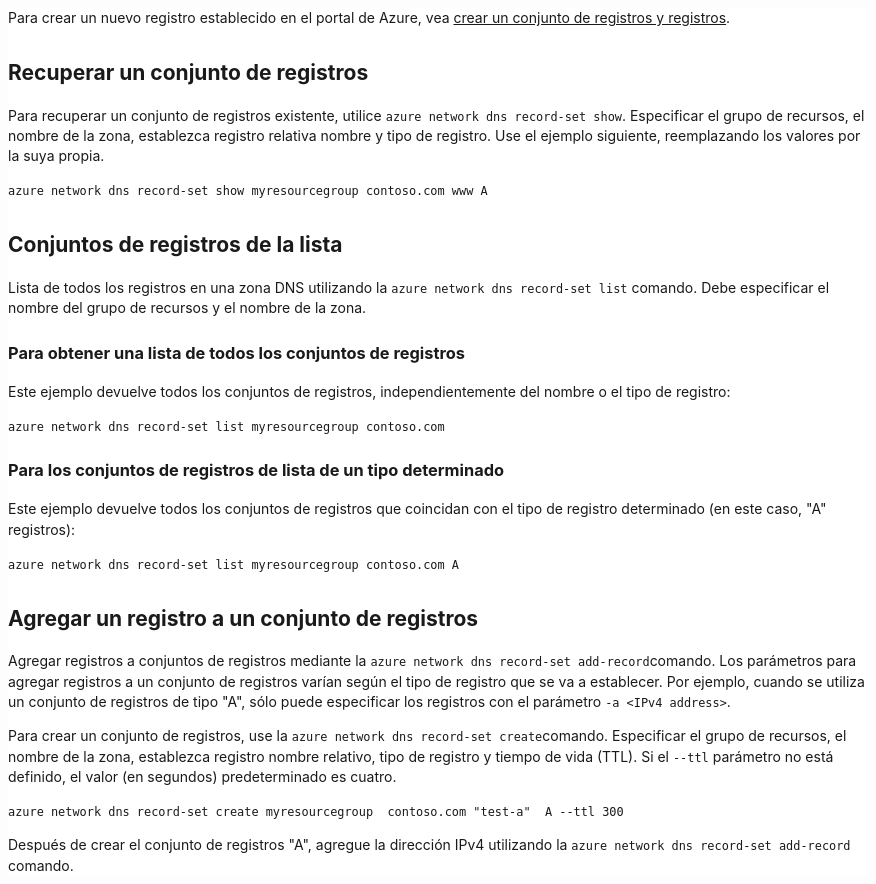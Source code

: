 Para crear un nuevo registro establecido en el portal de Azure, vea [crear un conjunto de registros y registros](dns-getstarted-create-recordset-cli.md).


## <a name="retrieve-a-record-set"></a>Recuperar un conjunto de registros

Para recuperar un conjunto de registros existente, utilice `azure network dns record-set show`. Especificar el grupo de recursos, el nombre de la zona, establezca registro relativa nombre y tipo de registro. Use el ejemplo siguiente, reemplazando los valores por la suya propia.

    azure network dns record-set show myresourcegroup contoso.com www A


## <a name="list-record-sets"></a>Conjuntos de registros de la lista

Lista de todos los registros en una zona DNS utilizando la `azure network dns record-set list` comando. Debe especificar el nombre del grupo de recursos y el nombre de la zona.

### <a name="to-list-all-record-sets"></a>Para obtener una lista de todos los conjuntos de registros

Este ejemplo devuelve todos los conjuntos de registros, independientemente del nombre o el tipo de registro:

    azure network dns record-set list myresourcegroup contoso.com

### <a name="to-list-record-sets-of-a-given-type"></a>Para los conjuntos de registros de lista de un tipo determinado

Este ejemplo devuelve todos los conjuntos de registros que coincidan con el tipo de registro determinado (en este caso, "A" registros):

    azure network dns record-set list myresourcegroup contoso.com A


## <a name="add-a-record-to-a-record-set"></a>Agregar un registro a un conjunto de registros

Agregar registros a conjuntos de registros mediante la `azure network dns record-set add-record`comando. Los parámetros para agregar registros a un conjunto de registros varían según el tipo de registro que se va a establecer. Por ejemplo, cuando se utiliza un conjunto de registros de tipo "A", sólo puede especificar los registros con el parámetro `-a <IPv4 address>`.

Para crear un conjunto de registros, use la `azure network dns record-set create`comando. Especificar el grupo de recursos, el nombre de la zona, establezca registro nombre relativo, tipo de registro y tiempo de vida (TTL). Si el `--ttl` parámetro no está definido, el valor (en segundos) predeterminado es cuatro.

    azure network dns record-set create myresourcegroup  contoso.com "test-a"  A --ttl 300


Después de crear el conjunto de registros "A", agregue la dirección IPv4 utilizando la `azure network dns record-set add-record`comando.
